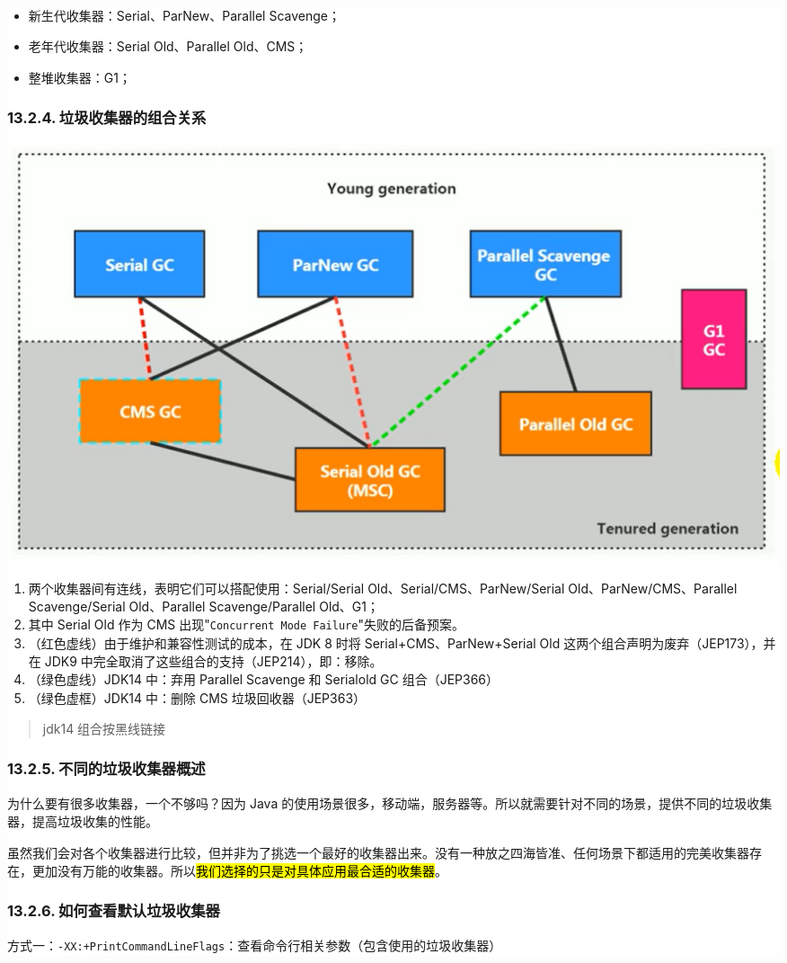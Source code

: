 - 新生代收集器：Serial、ParNew、Parallel Scavenge；

- 老年代收集器：Serial Old、Parallel Old、CMS；

- 整堆收集器：G1；

### 13.2.4. 垃圾收集器的组合关系

![image-20200713094745366](images/13-垃圾回收器/b92c2212bea2907cb75ff9ef26f346fe.png)

1. 两个收集器间有连线，表明它们可以搭配使用：Serial/Serial Old、Serial/CMS、ParNew/Serial Old、ParNew/CMS、Parallel Scavenge/Serial Old、Parallel Scavenge/Parallel Old、G1；
2. 其中 Serial Old 作为 CMS 出现"`Concurrent Mode Failure`"失败的后备预案。
3. （红色虚线）由于维护和兼容性测试的成本，在 JDK 8 时将 Serial+CMS、ParNew+Serial Old 这两个组合声明为废弃（JEP173），并在 JDK9 中完全取消了这些组合的支持（JEP214），即：移除。
4. （绿色虚线）JDK14 中：弃用 Parallel Scavenge 和 Serialold GC 组合（JEP366）
5. （绿色虚框）JDK14 中：删除 CMS 垃圾回收器（JEP363）

> jdk14 组合按黑线链接

### 13.2.5. 不同的垃圾收集器概述

为什么要有很多收集器，一个不够吗？因为 Java 的使用场景很多，移动端，服务器等。所以就需要针对不同的场景，提供不同的垃圾收集器，提高垃圾收集的性能。

虽然我们会对各个收集器进行比较，但并非为了挑选一个最好的收集器出来。没有一种放之四海皆准、任何场景下都适用的完美收集器存在，更加没有万能的收集器。所以<mark>我们选择的只是对具体应用最合适的收集器</mark>。

### 13.2.6. 如何查看默认垃圾收集器

方式一：`-XX:+PrintCommandLineFlags`：查看命令行相关参数（包含使用的垃圾收集器）
